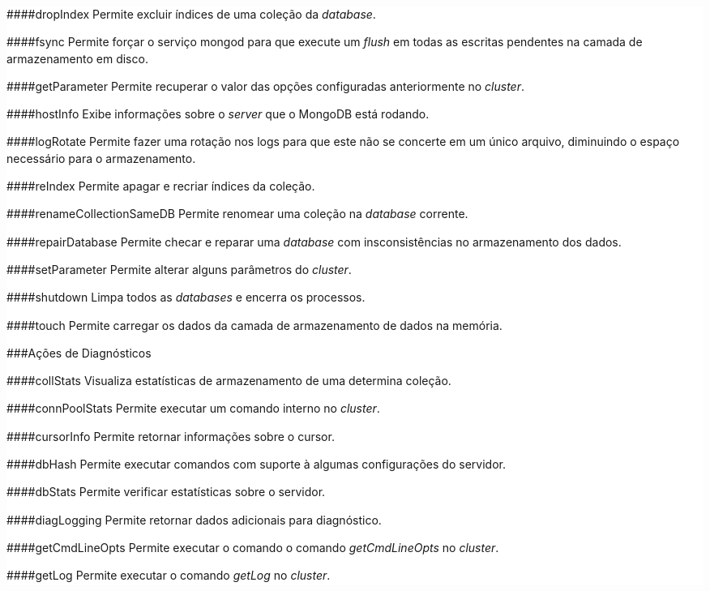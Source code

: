 ####dropIndex
Permite excluir índices de uma coleção da _database_.

####fsync
Permite forçar o serviço mongod para que execute um _flush_ em todas as escritas pendentes na camada de armazenamento em disco.

####getParameter
Permite recuperar o valor das opções configuradas anteriormente no _cluster_.

####hostInfo
Exibe informações sobre o _server_ que o MongoDB está rodando.

####logRotate
Permite fazer uma rotação nos logs para que este não se concerte em um único arquivo, diminuindo o espaço necessário para o armazenamento.

####reIndex
Permite apagar e recriar índices da coleção.

####renameCollectionSameDB
Permite renomear uma coleção na _database_ corrente.

####repairDatabase
Permite checar e reparar uma _database_ com insconsistências no armazenamento dos dados.

####setParameter
Permite alterar alguns parâmetros do _cluster_.

####shutdown
Limpa todos as _databases_ e encerra os processos.

####touch
Permite carregar os dados da camada de armazenamento de dados na memória.



###Ações de Diagnósticos

####collStats
Visualiza estatísticas de armazenamento de uma determina coleção.

####connPoolStats
Permite executar um comando interno no _cluster_.

####cursorInfo
Permite retornar informações sobre o cursor.

####dbHash
Permite executar comandos com suporte à algumas configurações do servidor.

####dbStats
Permite verificar estatísticas sobre o servidor.

####diagLogging
Permite retornar dados adicionais para diagnóstico.

####getCmdLineOpts
Permite executar o comando  o comando _getCmdLineOpts_ no _cluster_.

####getLog
Permite executar o comando _getLog_ no _cluster_.
